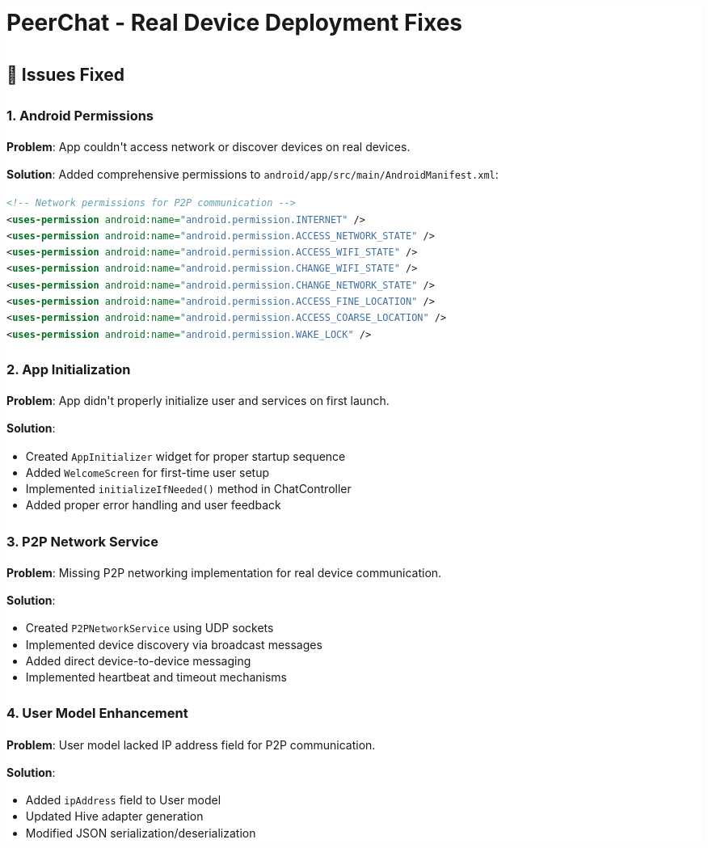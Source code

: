 # PeerChat - Real Device Deployment Fixes

## 🔧 Issues Fixed

### 1. **Android Permissions**

**Problem**: App couldn't access network or discover devices on real devices.

**Solution**: Added comprehensive permissions to `android/app/src/main/AndroidManifest.xml`:

```xml
<!-- Network permissions for P2P communication -->
<uses-permission android:name="android.permission.INTERNET" />
<uses-permission android:name="android.permission.ACCESS_NETWORK_STATE" />
<uses-permission android:name="android.permission.ACCESS_WIFI_STATE" />
<uses-permission android:name="android.permission.CHANGE_WIFI_STATE" />
<uses-permission android:name="android.permission.CHANGE_NETWORK_STATE" />
<uses-permission android:name="android.permission.ACCESS_FINE_LOCATION" />
<uses-permission android:name="android.permission.ACCESS_COARSE_LOCATION" />
<uses-permission android:name="android.permission.WAKE_LOCK" />
```

### 2. **App Initialization**

**Problem**: App didn't properly initialize user and services on first launch.

**Solution**:

- Created `AppInitializer` widget for proper startup sequence
- Added `WelcomeScreen` for first-time user setup
- Implemented `initializeIfNeeded()` method in ChatController
- Added proper error handling and user feedback

### 3. **P2P Network Service**

**Problem**: Missing P2P networking implementation for real device communication.

**Solution**:

- Created `P2PNetworkService` using UDP sockets
- Implemented device discovery via broadcast messages
- Added direct device-to-device messaging
- Implemented heartbeat and timeout mechanisms

### 4. **User Model Enhancement**

**Problem**: User model lacked IP address field for P2P communication.

**Solution**:

- Added `ipAddress` field to User model
- Updated Hive adapter generation
- Modified JSON serialization/deserialization
